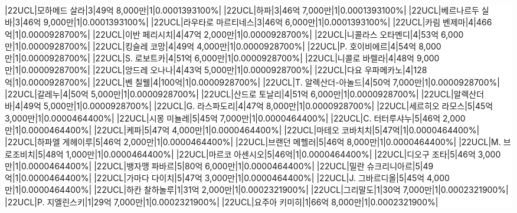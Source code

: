 |22UCL|모하메드 살라|3|49억 8,000만|1|0.0001393100%|
|22UCL|하파|3|46억 7,000만|1|0.0001393100%|
|22UCL|베르나르두 실바|3|46억 9,000만|1|0.0001393100%|
|22UCL|라우타로 마르티네스|3|46억 6,000만|1|0.0001393100%|
|22UCL|카림 벤제마|4|466억|1|0.0000928700%|
|22UCL|이반 페리시치|4|47억 2,000만|1|0.0000928700%|
|22UCL|니콜라스 오타멘디|4|53억 6,000만|1|0.0000928700%|
|22UCL|킹슬레 코망|4|49억 4,000만|1|0.0000928700%|
|22UCL|P. 호이비에르|4|54억 8,000만|1|0.0000928700%|
|22UCL|S. 로보트카|4|51억 6,000만|1|0.0000928700%|
|22UCL|니콜로 바렐라|4|48억 9,000만|1|0.0000928700%|
|22UCL|앙드레 오나나|4|43억 5,000만|1|0.0000928700%|
|22UCL|다요 우파메카노|4|128억|1|0.0000928700%|
|22UCL|벤 칠웰|4|100억|1|0.0000928700%|
|22UCL|T. 알렉산더-아놀드|4|50억 7,000만|1|0.0000928700%|
|22UCL|갈레누|4|50억 5,000만|1|0.0000928700%|
|22UCL|산드로 토날리|4|51억 6,000만|1|0.0000928700%|
|22UCL|알렉산더 바|4|49억 5,000만|1|0.0000928700%|
|22UCL|G. 라스파도리|4|47억 8,000만|1|0.0000928700%|
|22UCL|세르히오 라모스|5|45억 3,000만|1|0.0000464400%|
|22UCL|시몽 미뇰레|5|45억 7,000만|1|0.0000464400%|
|22UCL|C. 터터루샤누|5|46억 2,000만|1|0.0000464400%|
|22UCL|케파|5|47억 4,000만|1|0.0000464400%|
|22UCL|마테오 코바치치|5|47억|1|0.0000464400%|
|22UCL|하파엘 게헤이루|5|46억 2,000만|1|0.0000464400%|
|22UCL|브랜던 메헬러|5|46억 8,000만|1|0.0000464400%|
|22UCL|M. 브로조비치|5|48억 1,000만|1|0.0000464400%|
|22UCL|마르코 아센시오|5|46억|1|0.0000464400%|
|22UCL|디오구 조타|5|46억 3,000만|1|0.0000464400%|
|22UCL|뱅자맹 파바르|5|80억 6,000만|1|0.0000464400%|
|22UCL|밀란 슈크리니아르|5|49억|1|0.0000464400%|
|22UCL|가마다 다이치|5|47억 3,000만|1|0.0000464400%|
|22UCL|J. 그바르디올|5|45억 4,000만|1|0.0000464400%|
|22UCL|하칸 찰하놀루|1|31억 2,000만|1|0.0002321900%|
|22UCL|그리말도|1|30억 7,000만|1|0.0002321900%|
|22UCL|P. 지엘린스키|1|29억 7,000만|1|0.0002321900%|
|22UCL|요주아 키미히|1|66억 8,000만|1|0.0002321900%|